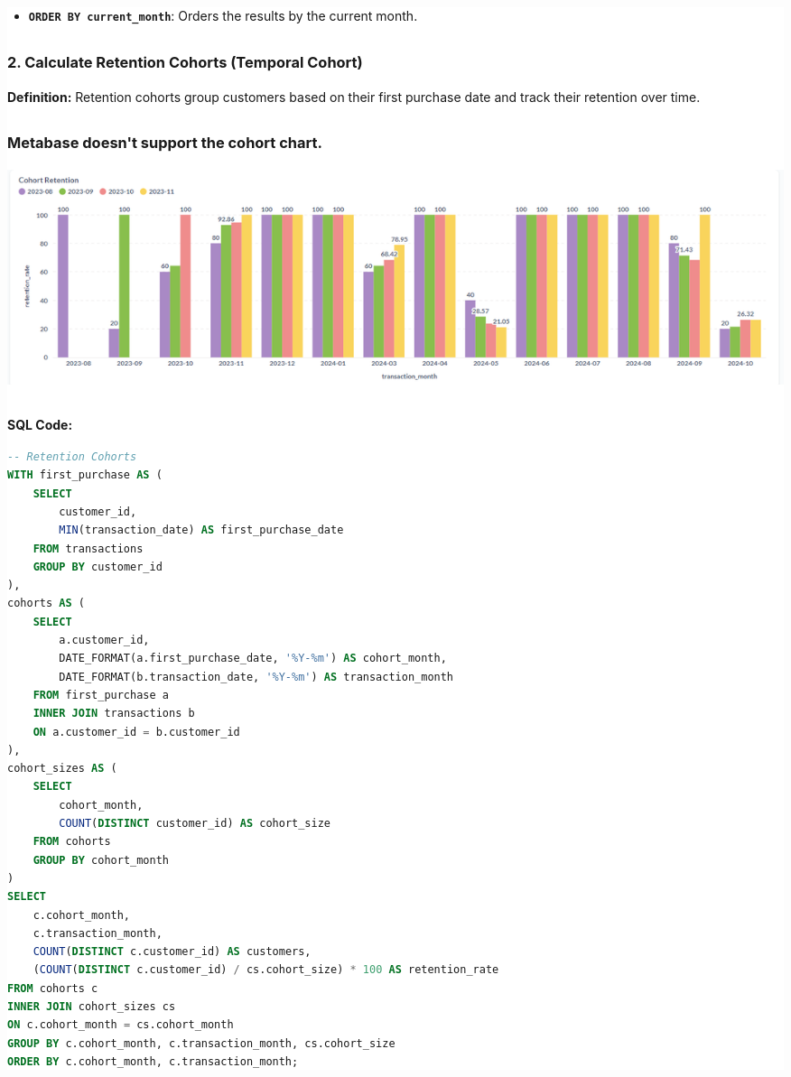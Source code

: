   - **`ORDER BY current_month`**: Orders the results by the current month.
##
### 2. Calculate Retention Cohorts (Temporal Cohort)

**Definition:**
Retention cohorts group customers based on their first purchase date and track their retention over time.
##
### Metabase doesn't support the cohort chart.
![image](metabase_results/Cohort_Retention.png)
##
**SQL Code:**
```sql
-- Retention Cohorts
WITH first_purchase AS (
    SELECT 
        customer_id,
        MIN(transaction_date) AS first_purchase_date
    FROM transactions
    GROUP BY customer_id
),
cohorts AS (
    SELECT 
        a.customer_id,
        DATE_FORMAT(a.first_purchase_date, '%Y-%m') AS cohort_month,
        DATE_FORMAT(b.transaction_date, '%Y-%m') AS transaction_month
    FROM first_purchase a
    INNER JOIN transactions b
    ON a.customer_id = b.customer_id
),
cohort_sizes AS (
    SELECT 
        cohort_month,
        COUNT(DISTINCT customer_id) AS cohort_size
    FROM cohorts
    GROUP BY cohort_month
)
SELECT 
    c.cohort_month,
    c.transaction_month,
    COUNT(DISTINCT c.customer_id) AS customers,
    (COUNT(DISTINCT c.customer_id) / cs.cohort_size) * 100 AS retention_rate
FROM cohorts c
INNER JOIN cohort_sizes cs
ON c.cohort_month = cs.cohort_month
GROUP BY c.cohort_month, c.transaction_month, cs.cohort_size
ORDER BY c.cohort_month, c.transaction_month;
```
